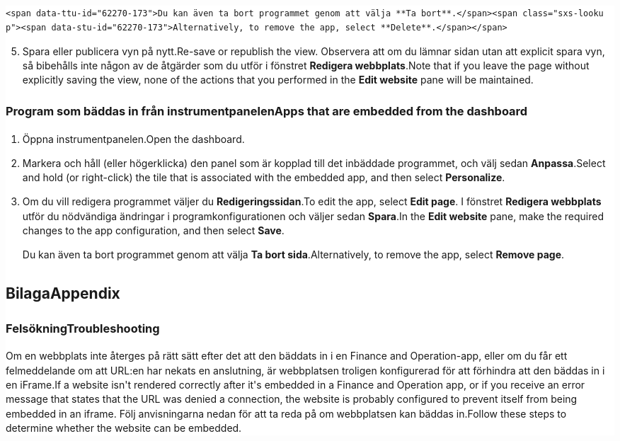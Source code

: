     <span data-ttu-id="62270-173">Du kan även ta bort programmet genom att välja **Ta bort**.</span><span class="sxs-lookup"><span data-stu-id="62270-173">Alternatively, to remove the app, select **Delete**.</span></span>

5. <span data-ttu-id="62270-174">Spara eller publicera vyn på nytt.</span><span class="sxs-lookup"><span data-stu-id="62270-174">Re-save or republish the view.</span></span> <span data-ttu-id="62270-175">Observera att om du lämnar sidan utan att explicit spara vyn, så bibehålls inte någon av de åtgärder som du utför i fönstret **Redigera webbplats**.</span><span class="sxs-lookup"><span data-stu-id="62270-175">Note that if you leave the page without explicitly saving the view, none of the actions that you performed in the **Edit website** pane will be maintained.</span></span>

### <a name="apps-that-are-embedded-from-the-dashboard"></a><span data-ttu-id="62270-176">Program som bäddas in från instrumentpanelen</span><span class="sxs-lookup"><span data-stu-id="62270-176">Apps that are embedded from the dashboard</span></span>

1. <span data-ttu-id="62270-177">Öppna instrumentpanelen.</span><span class="sxs-lookup"><span data-stu-id="62270-177">Open the dashboard.</span></span>
2. <span data-ttu-id="62270-178">Markera och håll (eller högerklicka) den panel som är kopplad till det inbäddade programmet, och välj sedan **Anpassa**.</span><span class="sxs-lookup"><span data-stu-id="62270-178">Select and hold (or right-click) the tile that is associated with the embedded app, and then select **Personalize**.</span></span>
3. <span data-ttu-id="62270-179">Om du vill redigera programmet väljer du **Redigeringssidan**.</span><span class="sxs-lookup"><span data-stu-id="62270-179">To edit the app, select **Edit page**.</span></span> <span data-ttu-id="62270-180">I fönstret **Redigera webbplats** utför du nödvändiga ändringar i programkonfigurationen och väljer sedan **Spara**.</span><span class="sxs-lookup"><span data-stu-id="62270-180">In the **Edit website** pane, make the required changes to the app configuration, and then select **Save**.</span></span>

    <span data-ttu-id="62270-181">Du kan även ta bort programmet genom att välja **Ta bort sida**.</span><span class="sxs-lookup"><span data-stu-id="62270-181">Alternatively, to remove the app, select **Remove page**.</span></span>

## <a name="appendix"></a><span data-ttu-id="62270-182">Bilaga</span><span class="sxs-lookup"><span data-stu-id="62270-182">Appendix</span></span>

### <a name="troubleshooting"></a><span data-ttu-id="62270-183">Felsökning</span><span class="sxs-lookup"><span data-stu-id="62270-183">Troubleshooting</span></span>

<span data-ttu-id="62270-184">Om en webbplats inte återges på rätt sätt efter det att den bäddats in i en Finance and Operation-app, eller om du får ett felmeddelande om att URL:en har nekats en anslutning, är webbplatsen troligen konfigurerad för att förhindra att den bäddas in i en iFrame.</span><span class="sxs-lookup"><span data-stu-id="62270-184">If a website isn't rendered correctly after it's embedded in a Finance and Operation app, or if you receive an error message that states that the URL was denied a connection, the website is probably configured to prevent itself from being embedded in an iframe.</span></span> <span data-ttu-id="62270-185">Följ anvisningarna nedan för att ta reda på om webbplatsen kan bäddas in.</span><span class="sxs-lookup"><span data-stu-id="62270-185">Follow these steps to determine whether the website can be embedded.</span></span>

